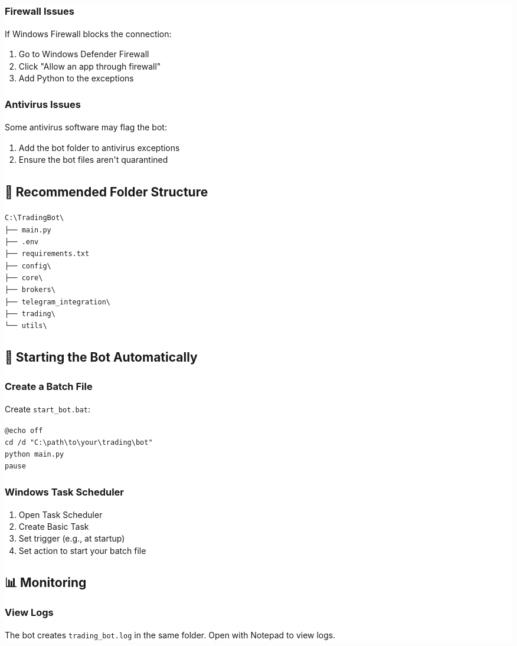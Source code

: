 ### Firewall Issues

If Windows Firewall blocks the connection:
1. Go to Windows Defender Firewall
2. Click "Allow an app through firewall"
3. Add Python to the exceptions

### Antivirus Issues

Some antivirus software may flag the bot:
1. Add the bot folder to antivirus exceptions
2. Ensure the bot files aren't quarantined

## 📁 Recommended Folder Structure

```
C:\TradingBot\
├── main.py
├── .env
├── requirements.txt
├── config\
├── core\
├── brokers\
├── telegram_integration\
├── trading\
└── utils\
```

## 🔄 Starting the Bot Automatically

### Create a Batch File

Create `start_bot.bat`:
```batch
@echo off
cd /d "C:\path\to\your\trading\bot"
python main.py
pause
```

### Windows Task Scheduler

1. Open Task Scheduler
2. Create Basic Task
3. Set trigger (e.g., at startup)
4. Set action to start your batch file

## 📊 Monitoring

### View Logs
The bot creates `trading_bot.log` in the same folder. Open with Notepad to view logs.
